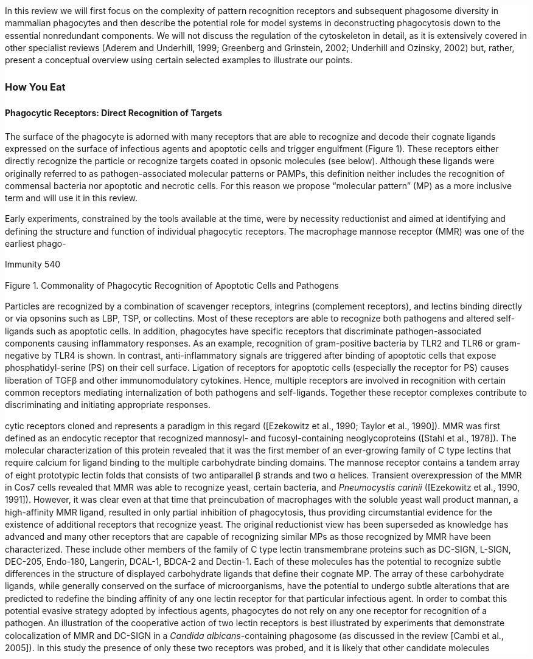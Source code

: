 In this review we will first focus on the complexity of pattern recognition receptors and subsequent phagosome diversity in mammalian phagocytes and then describe the potential role for model systems in deconstructing phagocytosis down to the essential nonredundant components. We will not discuss the regulation of the cytoskeleton in detail, as it is extensively covered in other specialist reviews (Aderem and Underhill, 1999; Greenberg and Grinstein, 2002; Underhill and Ozinsky, 2002) but, rather, present a conceptual overview using certain selected examples to illustrate our points.

### How You Eat

#### Phagocytic Receptors: Direct Recognition of Targets

The surface of the phagocyte is adorned with many receptors that are able to recognize and decode their cognate ligands expressed on the surface of infectious agents and apoptotic cells and trigger engulfment (Figure 1). These receptors either directly recognize the particle or recognize targets coated in opsonic molecules (see below). Although these ligands were originally referred to as pathogen-associated molecular patterns or PAMPs, this definition neither includes the recognition of commensal bacteria nor apoptotic and necrotic cells. For this reason we propose “molecular pattern” (MP) as a more inclusive term and will use it in this review.

Early experiments, constrained by the tools available at the time, were by necessity reductionist and aimed at identifying and defining the structure and function of individual phagocytic receptors. The macrophage mannose receptor (MMR) was one of the earliest phago-

Immunity
540

Figure 1. Commonality of Phagocytic Recognition of Apoptotic Cells and Pathogens

Particles are recognized by a combination of scavenger receptors, integrins (complement receptors), and lectins binding directly or via opsonins such as LBP, TSP, or collectins. Most of these receptors are able to recognize both pathogens and altered self-ligands such as apoptotic cells. In addition, phagocytes have specific receptors that discriminate pathogen-associated components causing inflammatory responses. As an example, recognition of gram-positive bacteria by TLR2 and TLR6 or gram-negative by TLR4 is shown. In contrast, anti-inflammatory signals are triggered after binding of apoptotic cells that expose phosphatidyl-serine (PS) on their cell surface. Ligation of receptors for apoptotic cells (especially the receptor for PS) causes liberation of TGFβ and other immunomodulatory cytokines. Hence, multiple receptors are involved in recognition with certain common receptors mediating internalization of both pathogens and self-ligands. Together these receptor complexes contribute to discriminating and initiating appropriate responses.

cytic receptors cloned and represents a paradigm in this regard ([Ezekowitz et al., 1990; Taylor et al., 1990]). MMR was first defined as an endocytic receptor that recognized mannosyl- and fucosyl-containing neoglycoproteins ([Stahl et al., 1978]). The molecular characterization of this protein revealed that it was the first member of an ever-growing family of C type lectins that require calcium for ligand binding to the multiple carbohydrate binding domains. The mannose receptor contains a tandem array of eight prototypic lectin folds that consists of two antiparallel β strands and two α helices. Transient overexpression of the MMR in Cos7 cells revealed that MMR was able to recognize yeast, certain bacteria, and *Pneumocystis carinii* ([Ezekowitz et al., 1990, 1991]). However, it was clear even at that time that preincubation of macrophages with the soluble yeast wall product mannan, a high-affinity MMR ligand, resulted in only partial inhibition of phagocytosis, thus providing circumstantial evidence for the existence of additional receptors that recognize yeast. The original reductionist view has been superseded as knowledge has advanced and many other receptors that are capable of recognizing similar MPs as those recognized by MMR have been characterized. These include other members of the family of C type lectin transmembrane proteins such as DC-SIGN, L-SIGN, DEC-205, Endo-180, Langerin, DCAL-1, BDCA-2 and Dectin-1. Each of these molecules has the potential to recognize subtle differences in the structure of displayed carbohydrate ligands that define their cognate MP. The array of these carbohydrate ligands, while generally conserved on the surface of microorganisms, have the potential to undergo subtle alterations that are predicted to redefine the binding affinity of any one lectin receptor for that particular infectious agent. In order to combat this potential evasive strategy adopted by infectious agents, phagocytes do not rely on any one receptor for recognition of a pathogen. An illustration of the cooperative action of two lectin receptors is best illustrated by experiments that demonstrate colocalization of MMR and DC-SIGN in a *Candida albicans*-containing phagosome (as discussed in the review [Cambi et al., 2005]). In this study the presence of only these two receptors was probed, and it is likely that other candidate molecules
